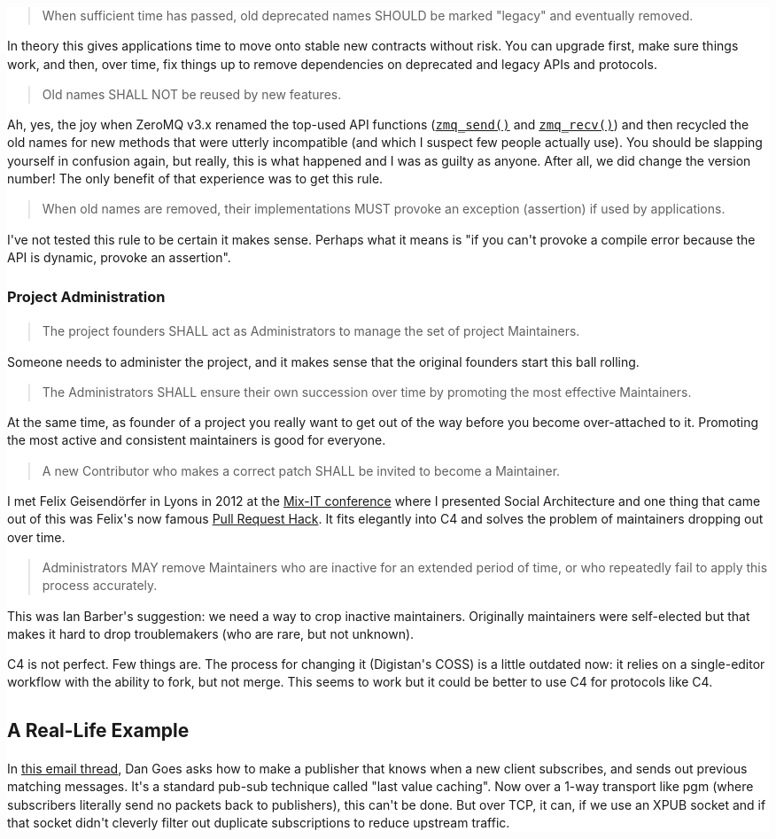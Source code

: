 > When sufficient time has passed, old deprecated names SHOULD be marked "legacy" and eventually removed.

In theory this gives applications time to move onto stable new contracts without risk. You can upgrade first, make sure things work, and then, over time, fix things up to remove dependencies on deprecated and legacy APIs and protocols.

> Old names SHALL NOT be reused by new features.

Ah, yes, the joy when ZeroMQ v3.x renamed the top-used API functions (<tt>[zmq_send()](http://api.zeromq.org/3-2:zmq_send)</tt> and <tt>[zmq_recv()](http://api.zeromq.org/3-2:zmq_recv)</tt>) and then recycled the old names for new methods that were utterly incompatible (and which I suspect few people actually use). You should be slapping yourself in confusion again, but really, this is what happened and I was as guilty as anyone. After all, we did change the version number! The only benefit of that experience was to get this rule.

> When old names are removed, their implementations MUST provoke an exception (assertion) if used by applications.

I've not tested this rule to be certain it makes sense. Perhaps what it means is "if you can't provoke a compile error because the API is dynamic, provoke an assertion".

### Project Administration

> The project founders SHALL act as Administrators to manage the set of project Maintainers.

Someone needs to administer the project, and it makes sense that the original founders start this ball rolling.

> The Administrators SHALL ensure their own succession over time by promoting the most effective Maintainers.

At the same time, as founder of a project you really want to get out of the way before you become over-attached to it. Promoting the most active and consistent maintainers is good for everyone.

> A new Contributor who makes a correct patch SHALL be invited to become a Maintainer.

I met Felix Geisendörfer in Lyons in 2012 at the [Mix-IT conference](http://www.mix-it.fr) where I presented Social Architecture and one thing that came out of this was Felix's now famous [Pull Request Hack](http://felixge.de/2013/03/11/the-pull-request-hack.html). It fits elegantly into C4 and solves the problem of maintainers dropping out over time.

> Administrators MAY remove Maintainers who are inactive for an extended period of time, or who repeatedly fail to apply this process accurately.

This was Ian Barber's suggestion: we need a way to crop inactive maintainers. Originally maintainers were self-elected but that makes it hard to drop troublemakers (who are rare, but not unknown).

C4 is not perfect. Few things are. The process for changing it (Digistan's COSS) is a little outdated now: it relies on a single-editor workflow with the ability to fork, but not merge. This seems to work but it could be better to use C4 for protocols like C4.

## A Real-Life Example

In [this email thread](https://lists.zeromq.org/pipermail/zeromq-dev/2012-October/018470.html), Dan Goes asks how to make a publisher that knows when a new client subscribes, and sends out previous matching messages. It's a standard pub-sub technique called "last value caching". Now over a 1-way transport like pgm (where subscribers literally send no packets back to publishers), this can't be done. But over TCP, it can, if we use an XPUB socket and if that socket didn't cleverly filter out duplicate subscriptions to reduce upstream traffic.
